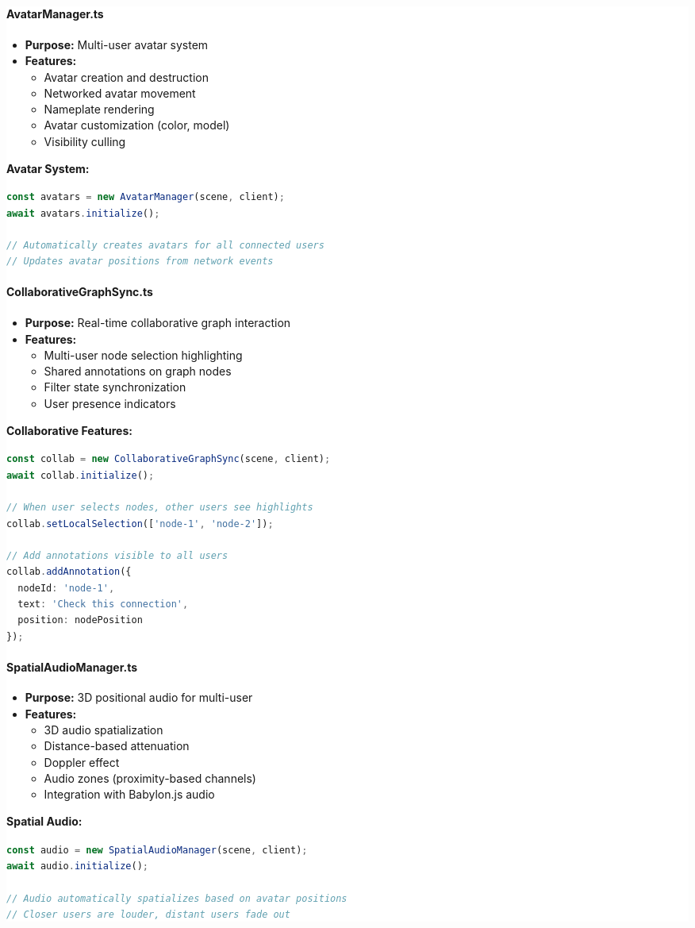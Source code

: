 #### AvatarManager.ts
- **Purpose:** Multi-user avatar system
- **Features:**
  - Avatar creation and destruction
  - Networked avatar movement
  - Nameplate rendering
  - Avatar customization (color, model)
  - Visibility culling

**Avatar System:**
```typescript
const avatars = new AvatarManager(scene, client);
await avatars.initialize();

// Automatically creates avatars for all connected users
// Updates avatar positions from network events
```

#### CollaborativeGraphSync.ts
- **Purpose:** Real-time collaborative graph interaction
- **Features:**
  - Multi-user node selection highlighting
  - Shared annotations on graph nodes
  - Filter state synchronization
  - User presence indicators

**Collaborative Features:**
```typescript
const collab = new CollaborativeGraphSync(scene, client);
await collab.initialize();

// When user selects nodes, other users see highlights
collab.setLocalSelection(['node-1', 'node-2']);

// Add annotations visible to all users
collab.addAnnotation({
  nodeId: 'node-1',
  text: 'Check this connection',
  position: nodePosition
});
```

#### SpatialAudioManager.ts
- **Purpose:** 3D positional audio for multi-user
- **Features:**
  - 3D audio spatialization
  - Distance-based attenuation
  - Doppler effect
  - Audio zones (proximity-based channels)
  - Integration with Babylon.js audio

**Spatial Audio:**
```typescript
const audio = new SpatialAudioManager(scene, client);
await audio.initialize();

// Audio automatically spatializes based on avatar positions
// Closer users are louder, distant users fade out
```
